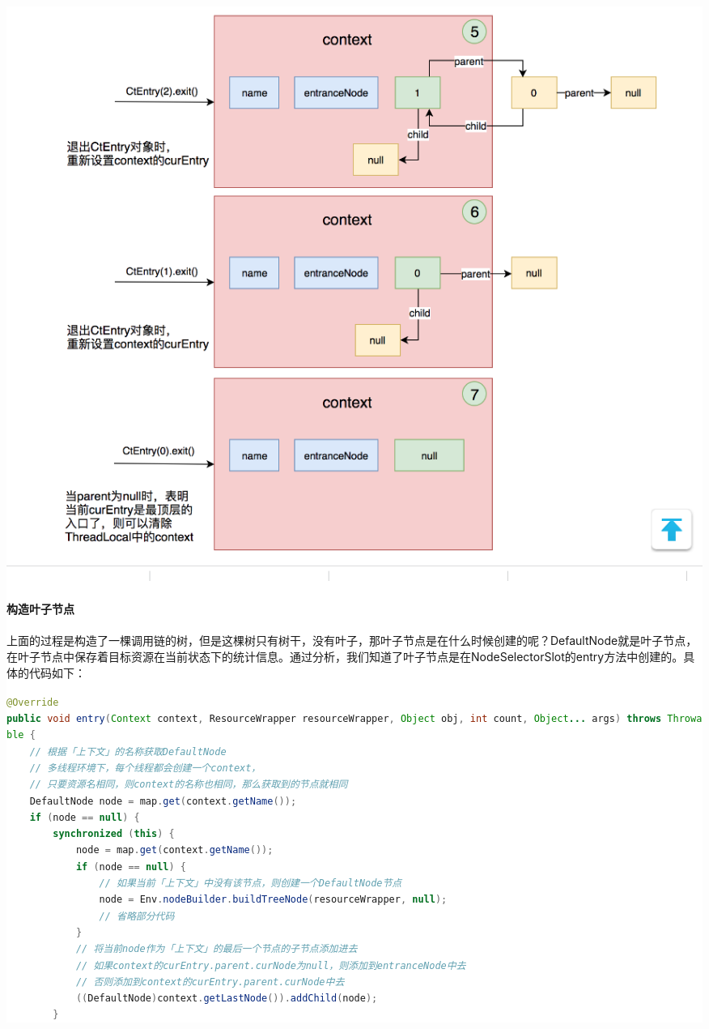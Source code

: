 ![image-20221016161550562](assets/image-20221016161550562.png)



#### 构造叶子节点

上面的过程是构造了一棵调用链的树，但是这棵树只有树干，没有叶子，那叶子节点是在什么时候创建的呢？DefaultNode就是叶子节点，在叶子节点中保存着目标资源在当前状态下的统计信息。通过分析，我们知道了叶子节点是在NodeSelectorSlot的entry方法中创建的。具体的代码如下：

```java
@Override
public void entry(Context context, ResourceWrapper resourceWrapper, Object obj, int count, Object... args) throws Throwable {
    // 根据「上下文」的名称获取DefaultNode
    // 多线程环境下，每个线程都会创建一个context，
    // 只要资源名相同，则context的名称也相同，那么获取到的节点就相同
    DefaultNode node = map.get(context.getName());
    if (node == null) {
        synchronized (this) {
            node = map.get(context.getName());
            if (node == null) {
                // 如果当前「上下文」中没有该节点，则创建一个DefaultNode节点
                node = Env.nodeBuilder.buildTreeNode(resourceWrapper, null);
                // 省略部分代码
            }
            // 将当前node作为「上下文」的最后一个节点的子节点添加进去
            // 如果context的curEntry.parent.curNode为null，则添加到entranceNode中去
            // 否则添加到context的curEntry.parent.curNode中去
            ((DefaultNode)context.getLastNode()).addChild(node);
        }
```